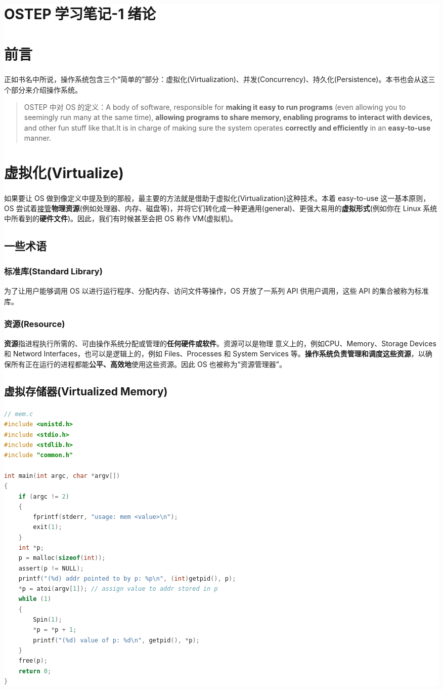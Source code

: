 # OSTEP 学习笔记-1 绪论

#  前言
正如书名中所说，操作系统包含三个“简单的”部分：虚拟化(Virtualization)、并发(Concurrency)、持久化(Persistence)。本书也会从这三个部分来介绍操作系统。

> OSTEP 中对 OS 的定义：A body of software, responsible for **making it easy to run programs** (even allowing you to seemingly run many at the same time), **allowing programs to share memory, enabling programs to interact with devices,** and other fun stuff like that.It is in charge of making sure the system operates **correctly and efficiently** in an **easy-to-use** manner.
>

# 虚拟化(Virtualize)
如果要让 OS 做到像定义中提及到的那般，最主要的方法就是借助于虚拟化(Virtualization)这种技术。本着 easy-to-use 这一基本原则，OS 尝试着<u>接管</u>**物理资源**(例如处理器、内存、磁盘等)，并将它们转化成一种更通用(general)、更强大易用的**虚拟形式**(例如你在 Linux 系统中所看到的**硬件文件**)。因此，我们有时候甚至会把 OS 称作 VM(虚拟机)。

## 一些术语
### 标准库(Standard Library)
为了让用户能够调用 OS 以进行运行程序、分配内存、访问文件等操作，OS 开放了一系列 API 供用户调用，这些 API 的集合被称为标准库。

### 资源(Resource)
 **资源**指进程执行所需的、可由操作系统分配或管理的**任何硬件或软件**。资源可以是物理 意义上的，例如CPU、Memory、Storage Devices 和 Netword Interfaces，也可以是逻辑上的，例如 Files、Processes 和 System Services 等。**操作系统负责管理和调度这些资源**，以确保所有正在运行的进程都能**公平、高效地**使用这些资源。因此 OS 也被称为“资源管理器”。

## 虚拟存储器(Virtualized Memory)
```c
// mem.c
#include <unistd.h>
#include <stdio.h>
#include <stdlib.h>
#include "common.h"

int main(int argc, char *argv[])
{
    if (argc != 2)
    {
        fprintf(stderr, "usage: mem <value>\n");
        exit(1);
    }
    int *p;
    p = malloc(sizeof(int));
    assert(p != NULL);
    printf("(%d) addr pointed to by p: %p\n", (int)getpid(), p);
    *p = atoi(argv[1]); // assign value to addr stored in p
    while (1)
    {
        Spin(1);
        *p = *p + 1;
        printf("(%d) value of p: %d\n", getpid(), *p);
    }
    free(p);
    return 0;
}

```
